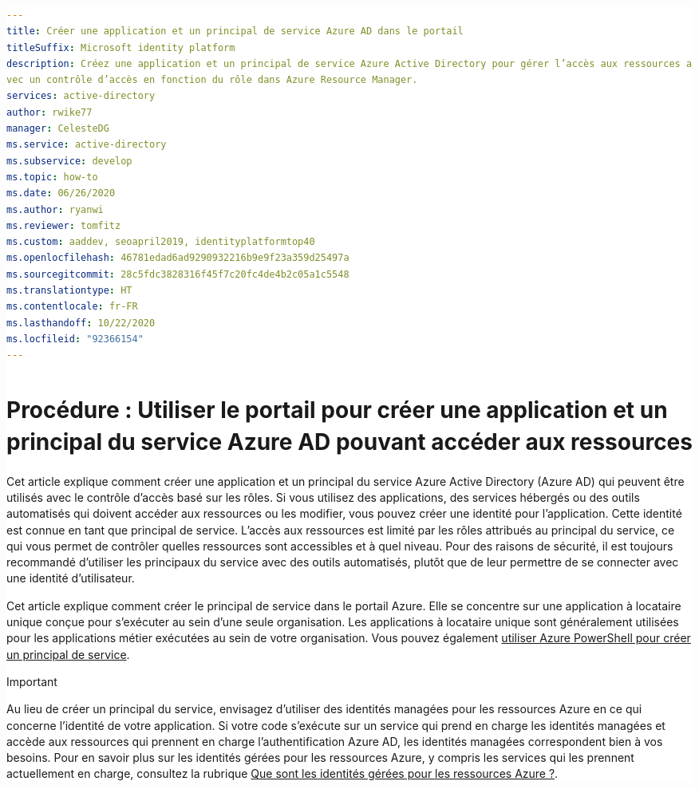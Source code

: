 ```yaml
---
title: Créer une application et un principal de service Azure AD dans le portail
titleSuffix: Microsoft identity platform
description: Créez une application et un principal de service Azure Active Directory pour gérer l’accès aux ressources avec un contrôle d’accès en fonction du rôle dans Azure Resource Manager.
services: active-directory
author: rwike77
manager: CelesteDG
ms.service: active-directory
ms.subservice: develop
ms.topic: how-to
ms.date: 06/26/2020
ms.author: ryanwi
ms.reviewer: tomfitz
ms.custom: aaddev, seoapril2019, identityplatformtop40
ms.openlocfilehash: 46781edad6ad9290932216b9e9f23a359d25497a
ms.sourcegitcommit: 28c5fdc3828316f45f7c20fc4de4b2c05a1c5548
ms.translationtype: HT
ms.contentlocale: fr-FR
ms.lasthandoff: 10/22/2020
ms.locfileid: "92366154"
---
```

# <a name="how-to-use-the-portal-to-create-an-azure-ad-application-and-service-principal-that-can-access-resources"></a>Procédure : Utiliser le portail pour créer une application et un principal du service Azure AD pouvant accéder aux ressources

Cet article explique comment créer une application et un principal du service Azure Active Directory (Azure AD) qui peuvent être utilisés avec le contrôle d’accès basé sur les rôles. Si vous utilisez des applications, des services hébergés ou des outils automatisés qui doivent accéder aux ressources ou les modifier, vous pouvez créer une identité pour l’application. Cette identité est connue en tant que principal de service. L’accès aux ressources est limité par les rôles attribués au principal du service, ce qui vous permet de contrôler quelles ressources sont accessibles et à quel niveau. Pour des raisons de sécurité, il est toujours recommandé d’utiliser les principaux du service avec des outils automatisés, plutôt que de leur permettre de se connecter avec une identité d’utilisateur.

Cet article explique comment créer le principal de service dans le portail Azure. Elle se concentre sur une application à locataire unique conçue pour s’exécuter au sein d’une seule organisation. Les applications à locataire unique sont généralement utilisées pour les applications métier exécutées au sein de votre organisation.  Vous pouvez également [utiliser Azure PowerShell pour créer un principal de service](howto-authenticate-service-principal-powershell.md).

> [!IMPORTANT]
> Au lieu de créer un principal du service, envisagez d’utiliser des identités managées pour les ressources Azure en ce qui concerne l’identité de votre application. Si votre code s’exécute sur un service qui prend en charge les identités managées et accède aux ressources qui prennent en charge l’authentification Azure AD, les identités managées correspondent bien à vos besoins. Pour en savoir plus sur les identités gérées pour les ressources Azure, y compris les services qui les prennent actuellement en charge, consultez la rubrique [Que sont les identités gérées pour les ressources Azure ?](../managed-identities-azure-resources/overview.md).
